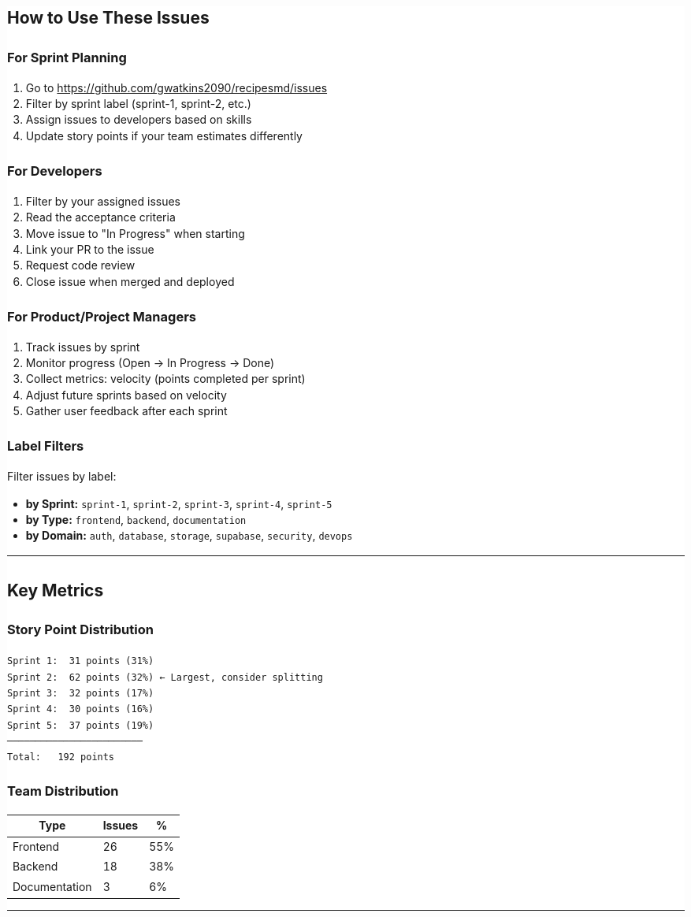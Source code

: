 ## How to Use These Issues

### For Sprint Planning
1. Go to https://github.com/gwatkins2090/recipesmd/issues
2. Filter by sprint label (sprint-1, sprint-2, etc.)
3. Assign issues to developers based on skills
4. Update story points if your team estimates differently

### For Developers
1. Filter by your assigned issues
2. Read the acceptance criteria
3. Move issue to "In Progress" when starting
4. Link your PR to the issue
5. Request code review
6. Close issue when merged and deployed

### For Product/Project Managers
1. Track issues by sprint
2. Monitor progress (Open → In Progress → Done)
3. Collect metrics: velocity (points completed per sprint)
4. Adjust future sprints based on velocity
5. Gather user feedback after each sprint

### Label Filters

Filter issues by label:
- **by Sprint:** `sprint-1`, `sprint-2`, `sprint-3`, `sprint-4`, `sprint-5`
- **by Type:** `frontend`, `backend`, `documentation`
- **by Domain:** `auth`, `database`, `storage`, `supabase`, `security`, `devops`

---

## Key Metrics

### Story Point Distribution

```
Sprint 1:  31 points (31%)
Sprint 2:  62 points (32%) ← Largest, consider splitting
Sprint 3:  32 points (17%)
Sprint 4:  30 points (16%)
Sprint 5:  37 points (19%)
────────────────────────
Total:   192 points
```

### Team Distribution

| Type | Issues | % |
|------|--------|---|
| Frontend | 26 | 55% |
| Backend | 18 | 38% |
| Documentation | 3 | 6% |

---